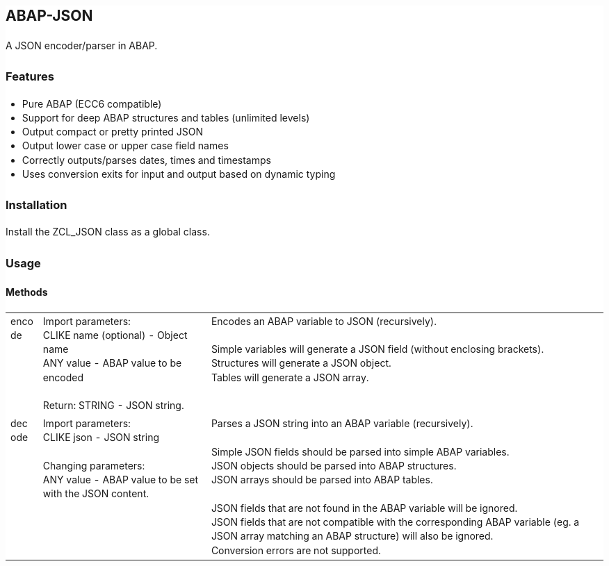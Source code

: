 ## ABAP-JSON

A JSON encoder/parser in ABAP.


### Features

* Pure ABAP (ECC6 compatible)
* Support for deep ABAP structures and tables (unlimited levels)
* Output compact or pretty printed JSON
* Output lower case or upper case field names
* Correctly outputs/parses dates, times and timestamps
* Uses conversion exits for input and output based on dynamic typing


### Installation

Install the ZCL_JSON class as a global class.


### Usage

#### Methods

<table>
  <tr>
    <td>encode</td>
    <td>
      Import parameters:<br>
      CLIKE name (optional) - Object name<br>
      ANY value - ABAP value to be encoded<br>
      <br>
      Return: STRING - JSON string.
    </td>
    <td>
      Encodes an ABAP variable to JSON (recursively).<br>
      <br>
      Simple variables will generate a JSON field (without enclosing brackets).<br>
      Structures will generate a JSON object.<br>
      Tables will generate a JSON array.
    </td>
  </tr>
  <tr>
    <td>decode</td>
    <td>
      Import parameters:<br>
      CLIKE json - JSON string<br>
      <br>
      Changing parameters:<br>
      ANY value - ABAP value to be set with the JSON content.
    </td>
    <td>
      Parses a JSON string into an ABAP variable (recursively).<br>
      <br>
      Simple JSON fields should be parsed into simple ABAP variables.<br>
      JSON objects should be parsed into ABAP structures.<br>
      JSON arrays should be parsed into ABAP tables.<br>
      <br>
      JSON fields that are not found in the ABAP variable will be ignored.<br>
      JSON fields that are not compatible with the corresponding ABAP variable (eg. a JSON array matching an ABAP structure) will also be ignored.<br>
      Conversion errors are not supported.
    </td>
  </tr>
</table>